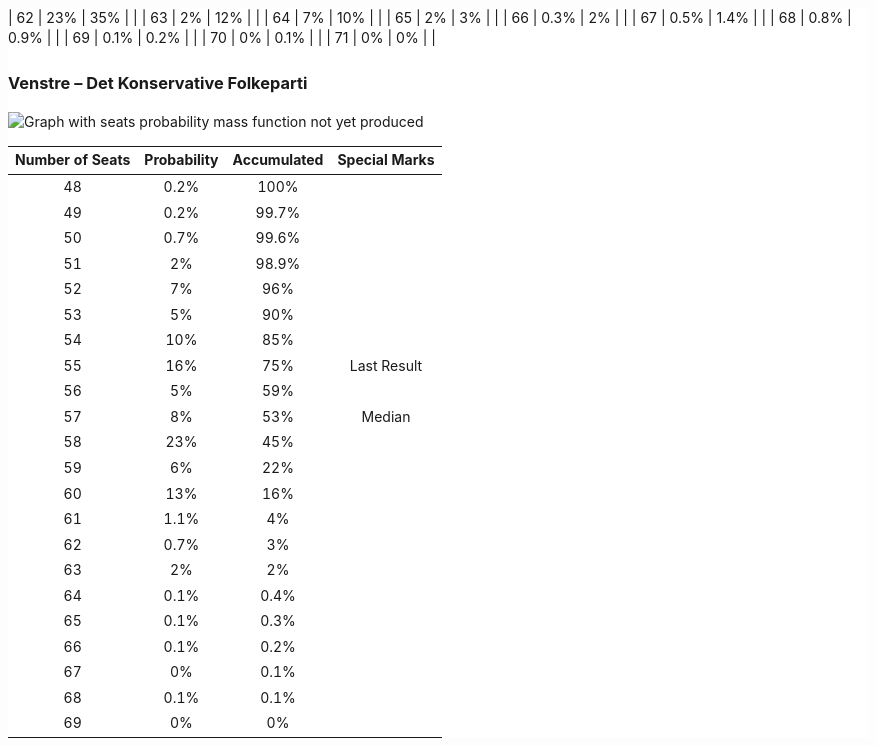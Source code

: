| 62 | 23% | 35% |  |
| 63 | 2% | 12% |  |
| 64 | 7% | 10% |  |
| 65 | 2% | 3% |  |
| 66 | 0.3% | 2% |  |
| 67 | 0.5% | 1.4% |  |
| 68 | 0.8% | 0.9% |  |
| 69 | 0.1% | 0.2% |  |
| 70 | 0% | 0.1% |  |
| 71 | 0% | 0% |  |

### Venstre – Det Konservative Folkeparti

![Graph with seats probability mass function not yet produced](2019-12-15-Voxmeter-coalitions-seats-pmf-v–c.png "Seats Probability Mass Function")

| Number of Seats | Probability | Accumulated | Special Marks |
|:---------------:|:-----------:|:-----------:|:-------------:|
| 48 | 0.2% | 100% |  |
| 49 | 0.2% | 99.7% |  |
| 50 | 0.7% | 99.6% |  |
| 51 | 2% | 98.9% |  |
| 52 | 7% | 96% |  |
| 53 | 5% | 90% |  |
| 54 | 10% | 85% |  |
| 55 | 16% | 75% | Last Result |
| 56 | 5% | 59% |  |
| 57 | 8% | 53% | Median |
| 58 | 23% | 45% |  |
| 59 | 6% | 22% |  |
| 60 | 13% | 16% |  |
| 61 | 1.1% | 4% |  |
| 62 | 0.7% | 3% |  |
| 63 | 2% | 2% |  |
| 64 | 0.1% | 0.4% |  |
| 65 | 0.1% | 0.3% |  |
| 66 | 0.1% | 0.2% |  |
| 67 | 0% | 0.1% |  |
| 68 | 0.1% | 0.1% |  |
| 69 | 0% | 0% |  |
